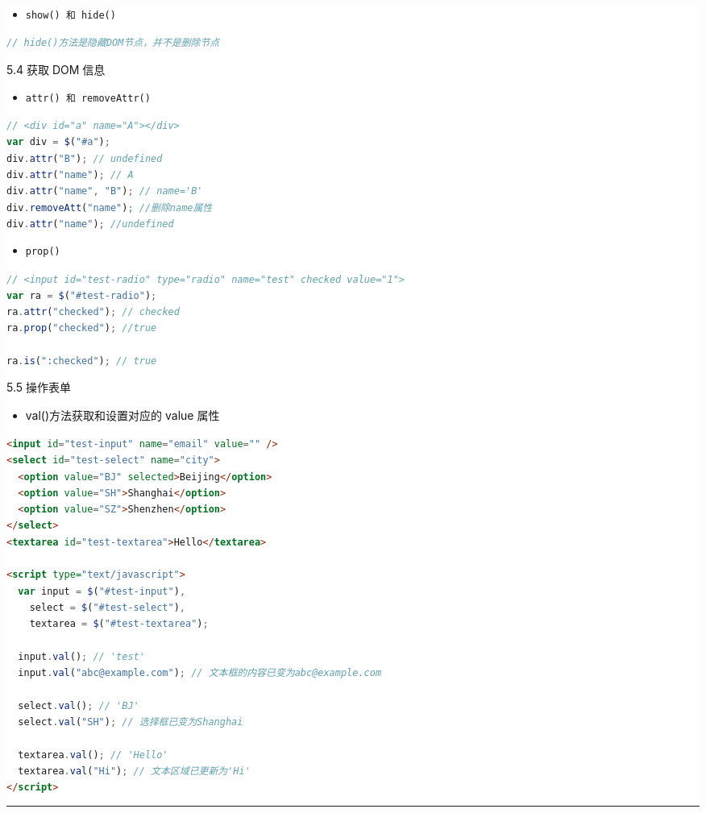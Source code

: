 - `show() 和 hide()`

```javascript
// hide()方法是隐藏DOM节点，并不是删除节点
```

5.4 获取 DOM 信息

- `attr() 和 removeAttr()`

```javascript
// <div id="a" name="A"></div>
var div = $("#a");
div.attr("B"); // undefined
div.attr("name"); // A
div.attr("name", "B"); // name='B'
div.removeAtt("name"); //删除name属性
div.attr("name"); //undefined
```

- `prop()`

```javascript
// <input id="test-radio" type="radio" name="test" checked value="1">
var ra = $("#test-radio");
ra.attr("checked"); // checked
ra.prop("checked"); //true

ra.is(":checked"); // true
```

5.5 操作表单

- val()方法获取和设置对应的 value 属性

```html
<input id="test-input" name="email" value="" />
<select id="test-select" name="city">
  <option value="BJ" selected>Beijing</option>
  <option value="SH">Shanghai</option>
  <option value="SZ">Shenzhen</option>
</select>
<textarea id="test-textarea">Hello</textarea>

<script type="text/javascript">
  var input = $("#test-input"),
    select = $("#test-select"),
    textarea = $("#test-textarea");

  input.val(); // 'test'
  input.val("abc@example.com"); // 文本框的内容已变为abc@example.com

  select.val(); // 'BJ'
  select.val("SH"); // 选择框已变为Shanghai

  textarea.val(); // 'Hello'
  textarea.val("Hi"); // 文本区域已更新为'Hi'
</script>
```

---